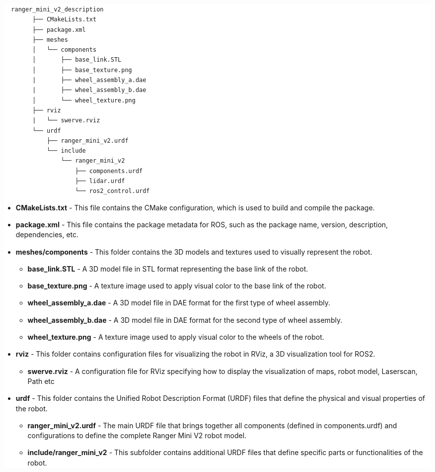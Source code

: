       ranger_mini_v2_description
            ├── CMakeLists.txt
            ├── package.xml
            ├── meshes
            │   └── components
            │       ├── base_link.STL
            │       ├── base_texture.png    
            |       ├── wheel_assembly_a.dae
            |       ├── wheel_assembly_b.dae
            │       └── wheel_texture.png
            ├── rviz
            |   └── swerve.rviz
            └── urdf
                ├── ranger_mini_v2.urdf
                └── include
                    └── ranger_mini_v2
                        ├── components.urdf
                        ├── lidar.urdf   
                        └── ros2_control.urdf

- **CMakeLists.txt** - This file contains the CMake configuration, which is used to build and compile the package.

- **package.xml** - This file contains the package metadata for ROS, such as the package name, version, description, dependencies, etc.

* **meshes/components** - This folder contains the 3D models and textures used to visually represent the robot.

  - **base_link.STL** - A 3D model file in STL format representing the base link of the robot.

  - **base_texture.png** - A texture image used to apply visual color to the base link of the robot.

  - **wheel_assembly_a.dae** - A 3D model file in DAE format for the first type of wheel assembly.

  - **wheel_assembly_b.dae** - A 3D model file in DAE format for the second type of wheel assembly.

  - **wheel_texture.png** - A texture image used to apply visual color to the wheels of the robot.


* **rviz** - This folder contains configuration files for visualizing the robot in RViz, a 3D visualization tool for ROS2.

  - **swerve.rviz**  - A configuration file for RViz specifying how to display the visualization of maps, robot model, Laserscan, Path etc


* **urdf** - This folder contains the Unified Robot Description Format (URDF) files that define the physical and visual properties of the robot.

  - **ranger_mini_v2.urdf** - The main URDF file that brings together all components (defined in components.urdf) and configurations to define the complete Ranger Mini V2 robot model.

  - **include/ranger_mini_v2** - This subfolder contains additional URDF files that define specific parts or functionalities of the robot.
